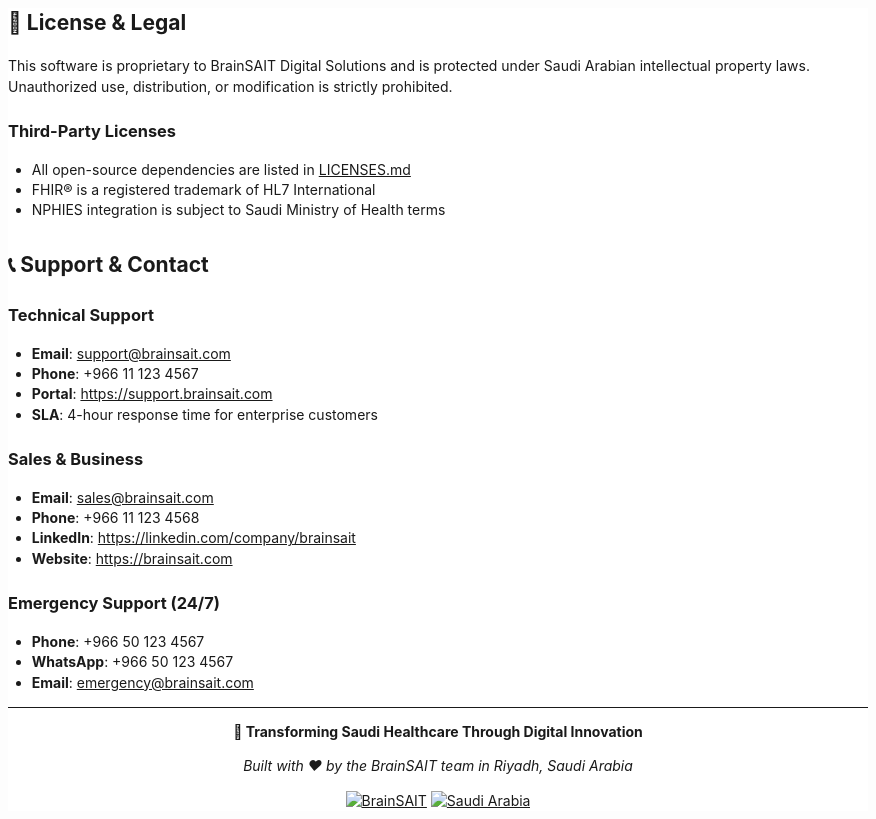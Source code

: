 ## 📄 License & Legal

This software is proprietary to BrainSAIT Digital Solutions and is protected under Saudi Arabian intellectual property laws. Unauthorized use, distribution, or modification is strictly prohibited.

### Third-Party Licenses
- All open-source dependencies are listed in [LICENSES.md](LICENSES.md)
- FHIR® is a registered trademark of HL7 International
- NPHIES integration is subject to Saudi Ministry of Health terms

## 📞 Support & Contact

### Technical Support
- **Email**: support@brainsait.com
- **Phone**: +966 11 123 4567
- **Portal**: https://support.brainsait.com
- **SLA**: 4-hour response time for enterprise customers

### Sales & Business
- **Email**: sales@brainsait.com  
- **Phone**: +966 11 123 4568
- **LinkedIn**: https://linkedin.com/company/brainsait
- **Website**: https://brainsait.com

### Emergency Support (24/7)
- **Phone**: +966 50 123 4567
- **WhatsApp**: +966 50 123 4567
- **Email**: emergency@brainsait.com

---

<div align="center">

**🏥 Transforming Saudi Healthcare Through Digital Innovation**

*Built with ❤️ by the BrainSAIT team in Riyadh, Saudi Arabia*

[![BrainSAIT](https://img.shields.io/badge/Built%20by-BrainSAIT-blue.svg)](https://brainsait.com)
[![Saudi Arabia](https://img.shields.io/badge/Made%20in-Saudi%20Arabia-green.svg)](https://www.saudi.gov.sa)

</div>
